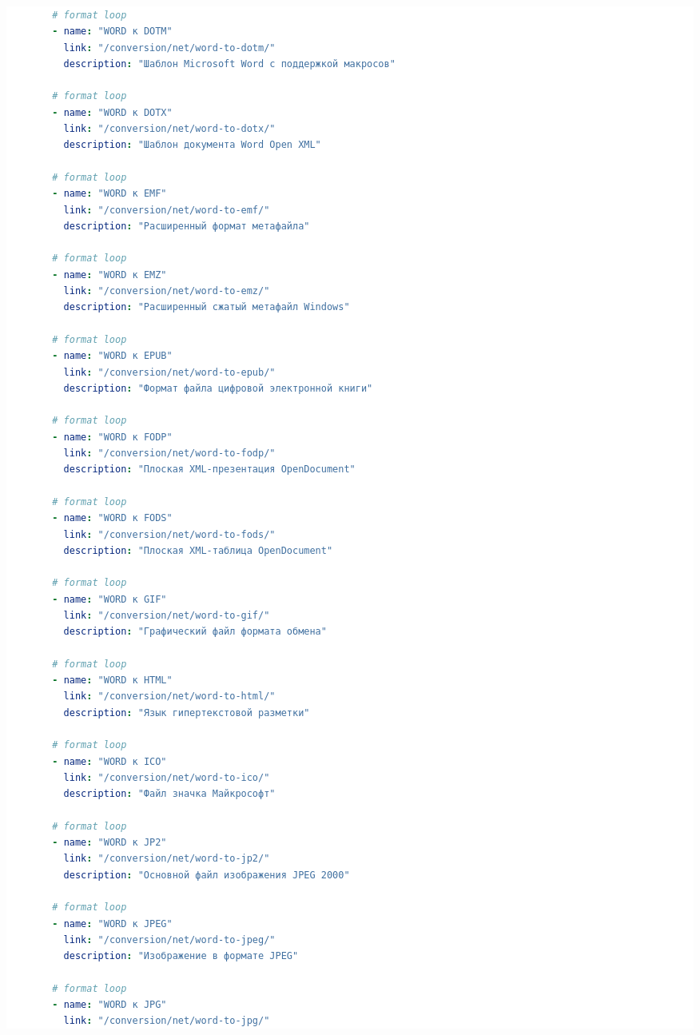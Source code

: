 ```yaml
        # format loop
        - name: "WORD к DOTM"
          link: "/conversion/net/word-to-dotm/"
          description: "Шаблон Microsoft Word с поддержкой макросов"

        # format loop
        - name: "WORD к DOTX"
          link: "/conversion/net/word-to-dotx/"
          description: "Шаблон документа Word Open XML"

        # format loop
        - name: "WORD к EMF"
          link: "/conversion/net/word-to-emf/"
          description: "Расширенный формат метафайла"

        # format loop
        - name: "WORD к EMZ"
          link: "/conversion/net/word-to-emz/"
          description: "Расширенный сжатый метафайл Windows"

        # format loop
        - name: "WORD к EPUB"
          link: "/conversion/net/word-to-epub/"
          description: "Формат файла цифровой электронной книги"

        # format loop
        - name: "WORD к FODP"
          link: "/conversion/net/word-to-fodp/"
          description: "Плоская XML-презентация OpenDocument"

        # format loop
        - name: "WORD к FODS"
          link: "/conversion/net/word-to-fods/"
          description: "Плоская XML-таблица OpenDocument"

        # format loop
        - name: "WORD к GIF"
          link: "/conversion/net/word-to-gif/"
          description: "Графический файл формата обмена"

        # format loop
        - name: "WORD к HTML"
          link: "/conversion/net/word-to-html/"
          description: "Язык гипертекстовой разметки"

        # format loop
        - name: "WORD к ICO"
          link: "/conversion/net/word-to-ico/"
          description: "Файл значка Майкрософт"

        # format loop
        - name: "WORD к JP2"
          link: "/conversion/net/word-to-jp2/"
          description: "Основной файл изображения JPEG 2000"

        # format loop
        - name: "WORD к JPEG"
          link: "/conversion/net/word-to-jpeg/"
          description: "Изображение в формате JPEG"

        # format loop
        - name: "WORD к JPG"
          link: "/conversion/net/word-to-jpg/"
```